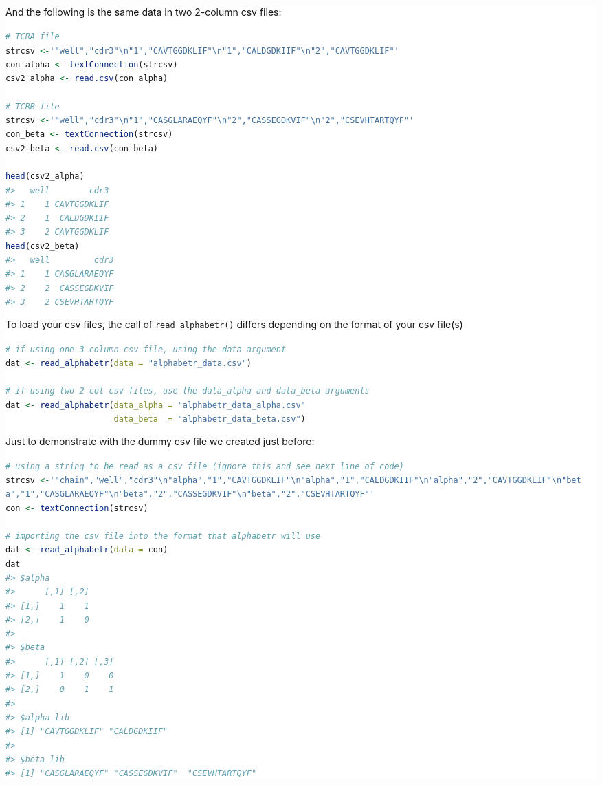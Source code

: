 And the following is the same data in two 2-column csv files:

``` r
# TCRA file
strcsv <-'"well","cdr3"\n"1","CAVTGGDKLIF"\n"1","CALDGDKIIF"\n"2","CAVTGGDKLIF"'
con_alpha <- textConnection(strcsv)
csv2_alpha <- read.csv(con_alpha)

# TCRB file
strcsv <-'"well","cdr3"\n"1","CASGLARAEQYF"\n"2","CASSEGDKVIF"\n"2","CSEVHTARTQYF"'
con_beta <- textConnection(strcsv)
csv2_beta <- read.csv(con_beta)

head(csv2_alpha)
#>   well        cdr3
#> 1    1 CAVTGGDKLIF
#> 2    1  CALDGDKIIF
#> 3    2 CAVTGGDKLIF
head(csv2_beta)
#>   well         cdr3
#> 1    1 CASGLARAEQYF
#> 2    2  CASSEGDKVIF
#> 3    2 CSEVHTARTQYF
```

To load your csv files, the call of `read_alphabetr()` differs depending on the format of your csv file(s)

``` r
# if using one 3 column csv file, using the data argument
dat <- read_alphabetr(data = "alphabetr_data.csv")

# if using two 2 col csv files, use the data_alpha and data_beta arguments
dat <- read_alphabetr(data_alpha = "alphabetr_data_alpha.csv"
                      data_beta  = "alphabetr_data_beta.csv")
```

Just to demonstrate with the dummy csv file we created just before:

``` r
# using a string to be read as a csv file (ignore this and see next line of code)
strcsv <-'"chain","well","cdr3"\n"alpha","1","CAVTGGDKLIF"\n"alpha","1","CALDGDKIIF"\n"alpha","2","CAVTGGDKLIF"\n"beta","1","CASGLARAEQYF"\n"beta","2","CASSEGDKVIF"\n"beta","2","CSEVHTARTQYF"'
con <- textConnection(strcsv)

# importing the csv file into the format that alphabetr will use
dat <- read_alphabetr(data = con)
dat
#> $alpha
#>      [,1] [,2]
#> [1,]    1    1
#> [2,]    1    0
#> 
#> $beta
#>      [,1] [,2] [,3]
#> [1,]    1    0    0
#> [2,]    0    1    1
#> 
#> $alpha_lib
#> [1] "CAVTGGDKLIF" "CALDGDKIIF" 
#> 
#> $beta_lib
#> [1] "CASGLARAEQYF" "CASSEGDKVIF"  "CSEVHTARTQYF"
```
